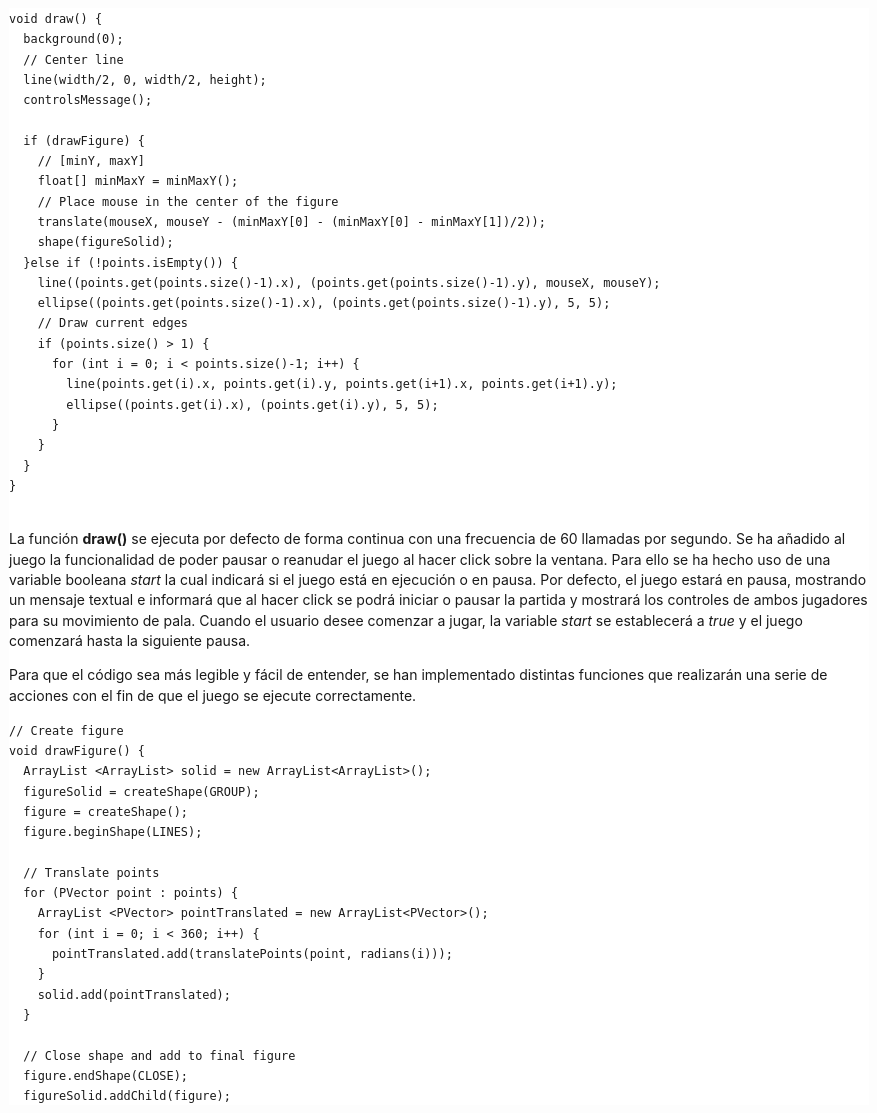     void draw() {
      background(0);
      // Center line
      line(width/2, 0, width/2, height);
      controlsMessage();

      if (drawFigure) {
        // [minY, maxY]
        float[] minMaxY = minMaxY();
        // Place mouse in the center of the figure
        translate(mouseX, mouseY - (minMaxY[0] - (minMaxY[0] - minMaxY[1])/2));
        shape(figureSolid);
      }else if (!points.isEmpty()) {
        line((points.get(points.size()-1).x), (points.get(points.size()-1).y), mouseX, mouseY);
        ellipse((points.get(points.size()-1).x), (points.get(points.size()-1).y), 5, 5);
        // Draw current edges
        if (points.size() > 1) {
          for (int i = 0; i < points.size()-1; i++) {
            line(points.get(i).x, points.get(i).y, points.get(i+1).x, points.get(i+1).y);
            ellipse((points.get(i).x), (points.get(i).y), 5, 5);
          }
        }
      }
    }

<br>La función **draw()** se ejecuta por defecto de forma continua con una frecuencia de 60 llamadas por segundo. Se ha añadido al juego la funcionalidad de poder pausar o reanudar el juego al hacer click sobre la ventana. Para ello se ha hecho uso de una variable booleana *start* la cual indicará si el juego está en ejecución o en pausa. Por defecto, el juego estará en pausa, mostrando un mensaje textual e informará que al hacer click se podrá iniciar o pausar la partida y mostrará los controles de ambos jugadores para su movimiento de pala. Cuando el usuario desee comenzar a jugar, la variable *start* se establecerá a *true* y el juego comenzará hasta la siguiente pausa. 

Para que el código sea más legible y fácil de entender, se han implementado distintas funciones que realizarán una serie de acciones con el fin de que el juego se ejecute correctamente. 

    // Create figure
    void drawFigure() {
      ArrayList <ArrayList> solid = new ArrayList<ArrayList>();
      figureSolid = createShape(GROUP);
      figure = createShape();
      figure.beginShape(LINES);

      // Translate points
      for (PVector point : points) {
        ArrayList <PVector> pointTranslated = new ArrayList<PVector>();
        for (int i = 0; i < 360; i++) {
          pointTranslated.add(translatePoints(point, radians(i)));
        }
        solid.add(pointTranslated);
      }

      // Close shape and add to final figure
      figure.endShape(CLOSE);
      figureSolid.addChild(figure);
